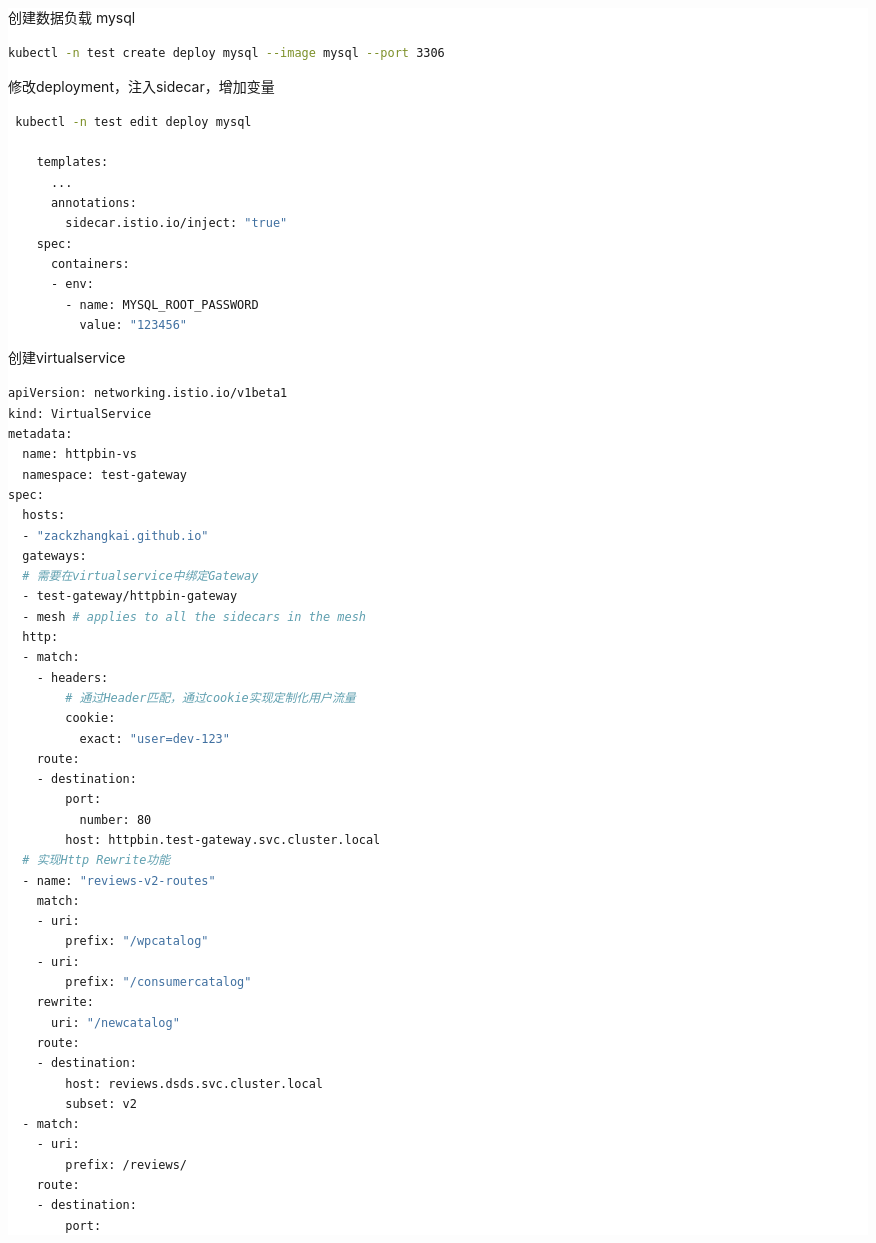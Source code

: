 创建数据负载 mysql

```bash
kubectl -n test create deploy mysql --image mysql --port 3306
```

修改deployment，注入sidecar，增加变量

```bash
 kubectl -n test edit deploy mysql
 
    templates:
      ...
      annotations:
        sidecar.istio.io/inject: "true"
    spec:
      containers:
      - env:
        - name: MYSQL_ROOT_PASSWORD
          value: "123456"
```

创建virtualservice

```bash
apiVersion: networking.istio.io/v1beta1
kind: VirtualService
metadata:
  name: httpbin-vs
  namespace: test-gateway
spec:
  hosts:
  - "zackzhangkai.github.io"
  gateways:
  # 需要在virtualservice中绑定Gateway
  - test-gateway/httpbin-gateway
  - mesh # applies to all the sidecars in the mesh
  http:
  - match:
    - headers:
        # 通过Header匹配，通过cookie实现定制化用户流量
        cookie:
          exact: "user=dev-123"
    route:
    - destination:
        port:
          number: 80
        host: httpbin.test-gateway.svc.cluster.local
  # 实现Http Rewrite功能
  - name: "reviews-v2-routes"
    match:
    - uri:
        prefix: "/wpcatalog"
    - uri:
        prefix: "/consumercatalog"
    rewrite:
      uri: "/newcatalog"
    route:
    - destination:
        host: reviews.dsds.svc.cluster.local
        subset: v2
  - match:
    - uri:
        prefix: /reviews/
    route:
    - destination:
        port:
```